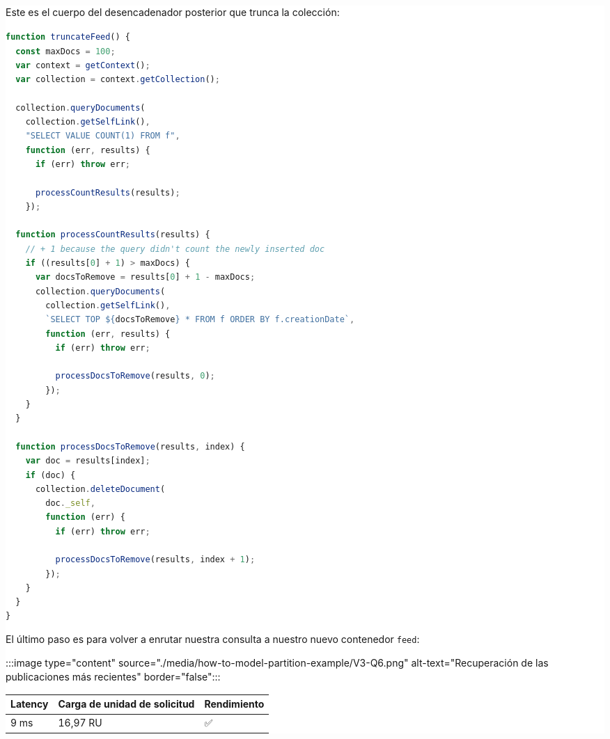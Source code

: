 Este es el cuerpo del desencadenador posterior que trunca la colección:

```javascript
function truncateFeed() {
  const maxDocs = 100;
  var context = getContext();
  var collection = context.getCollection();

  collection.queryDocuments(
    collection.getSelfLink(),
    "SELECT VALUE COUNT(1) FROM f",
    function (err, results) {
      if (err) throw err;

      processCountResults(results);
    });

  function processCountResults(results) {
    // + 1 because the query didn't count the newly inserted doc
    if ((results[0] + 1) > maxDocs) {
      var docsToRemove = results[0] + 1 - maxDocs;
      collection.queryDocuments(
        collection.getSelfLink(),
        `SELECT TOP ${docsToRemove} * FROM f ORDER BY f.creationDate`,
        function (err, results) {
          if (err) throw err;

          processDocsToRemove(results, 0);
        });
    }
  }

  function processDocsToRemove(results, index) {
    var doc = results[index];
    if (doc) {
      collection.deleteDocument(
        doc._self,
        function (err) {
          if (err) throw err;

          processDocsToRemove(results, index + 1);
        });
    }
  }
}
```

El último paso es para volver a enrutar nuestra consulta a nuestro nuevo contenedor `feed`:

:::image type="content" source="./media/how-to-model-partition-example/V3-Q6.png" alt-text="Recuperación de las publicaciones más recientes" border="false":::

| **Latency** | **Carga de unidad de solicitud** | **Rendimiento** |
| --- | --- | --- |
| 9 ms | 16,97 RU | ✅ |
